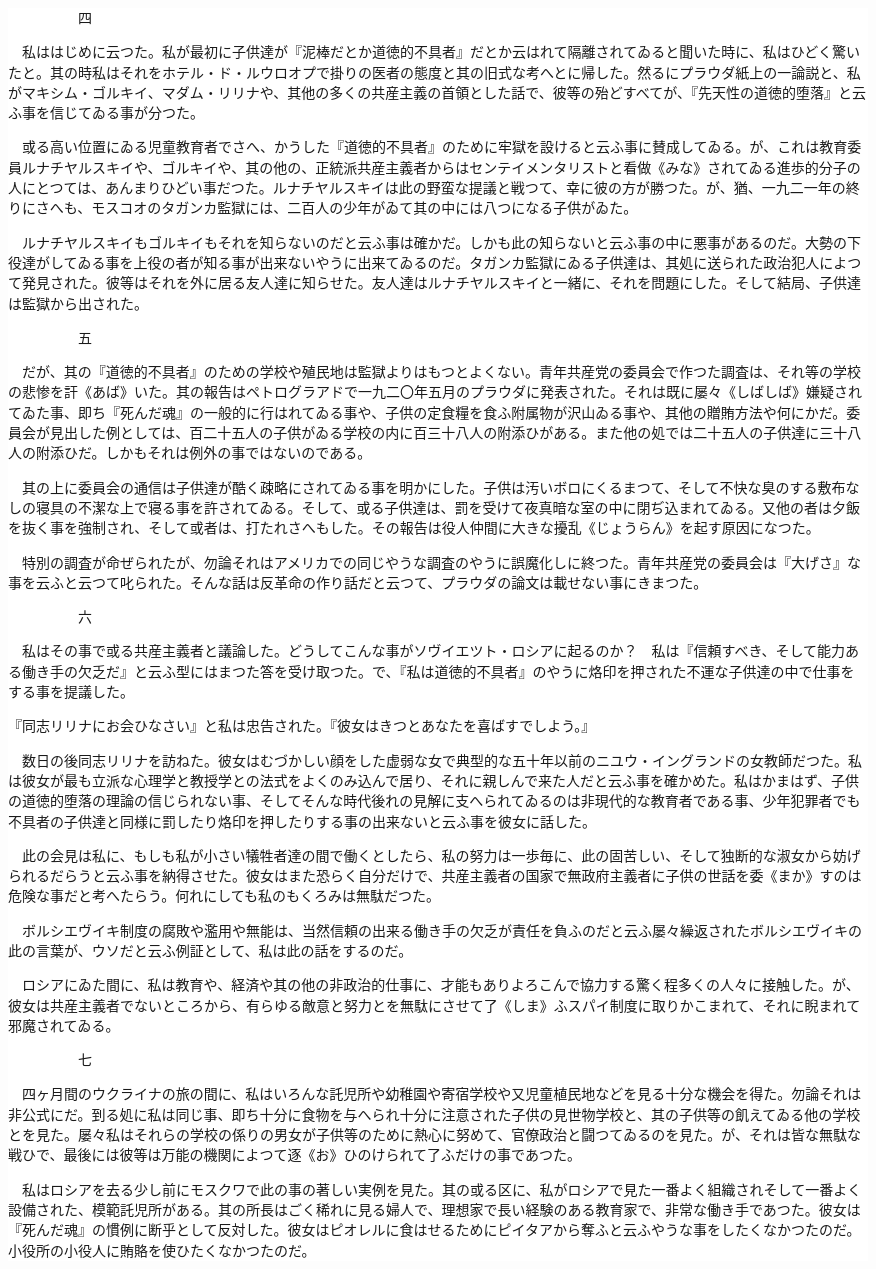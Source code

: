 

　　　　　四



　私ははじめに云つた。私が最初に子供達が『泥棒だとか道徳的不具者』だとか云はれて隔離されてゐると聞いた時に、私はひどく驚いたと。其の時私はそれをホテル・ド・ルウロオプで掛りの医者の態度と其の旧式な考へとに帰した。然るにプラウダ紙上の一論説と、私がマキシム・ゴルキイ、マダム・リリナや、其他の多くの共産主義の首領とした話で、彼等の殆どすべてが、『先天性の道徳的堕落』と云ふ事を信じてゐる事が分つた。

　或る高い位置にゐる児童教育者でさへ、かうした『道徳的不具者』のために牢獄を設けると云ふ事に賛成してゐる。が、これは教育委員ルナチヤルスキイや、ゴルキイや、其の他の、正統派共産主義者からはセンテイメンタリストと看做《みな》されてゐる進歩的分子の人にとつては、あんまりひどい事だつた。ルナチヤルスキイは此の野蛮な提議と戦つて、幸に彼の方が勝つた。が、猶、一九二一年の終りにさへも、モスコオのタガンカ監獄には、二百人の少年がゐて其の中には八つになる子供がゐた。

　ルナチヤルスキイもゴルキイもそれを知らないのだと云ふ事は確かだ。しかも此の知らないと云ふ事の中に悪事があるのだ。大勢の下役達がしてゐる事を上役の者が知る事が出来ないやうに出来てゐるのだ。タガンカ監獄にゐる子供達は、其処に送られた政治犯人によつて発見された。彼等はそれを外に居る友人達に知らせた。友人達はルナチヤルスキイと一緒に、それを問題にした。そして結局、子供達は監獄から出された。



　　　　　五



　だが、其の『道徳的不具者』のための学校や殖民地は監獄よりはもつとよくない。青年共産党の委員会で作つた調査は、それ等の学校の悲惨を訐《あば》いた。其の報告はペトログラアドで一九二〇年五月のプラウダに発表された。それは既に屡々《しばしば》嫌疑されてゐた事、即ち『死んだ魂』の一般的に行はれてゐる事や、子供の定食糧を食ふ附属物が沢山ゐる事や、其他の贈賄方法や何にかだ。委員会が見出した例としては、百二十五人の子供がゐる学校の内に百三十八人の附添ひがある。また他の処では二十五人の子供達に三十八人の附添ひだ。しかもそれは例外の事ではないのである。

　其の上に委員会の通信は子供達が酷く疎略にされてゐる事を明かにした。子供は汚いボロにくるまつて、そして不快な臭のする敷布なしの寝具の不潔な上で寝る事を許されてゐる。そして、或る子供達は、罰を受けて夜真暗な室の中に閉ぢ込まれてゐる。又他の者は夕飯を抜く事を強制され、そして或者は、打たれさへもした。その報告は役人仲間に大きな擾乱《じょうらん》を起す原因になつた。

　特別の調査が命ぜられたが、勿論それはアメリカでの同じやうな調査のやうに誤魔化しに終つた。青年共産党の委員会は『大げさ』な事を云ふと云つて叱られた。そんな話は反革命の作り話だと云つて、プラウダの論文は載せない事にきまつた。



　　　　　六



　私はその事で或る共産主義者と議論した。どうしてこんな事がソヴイエツト・ロシアに起るのか？　私は『信頼すべき、そして能力ある働き手の欠乏だ』と云ふ型にはまつた答を受け取つた。で、『私は道徳的不具者』のやうに烙印を押された不運な子供達の中で仕事をする事を提議した。

『同志リリナにお会ひなさい』と私は忠告された。『彼女はきつとあなたを喜ばすでしよう。』

　数日の後同志リリナを訪ねた。彼女はむづかしい顔をした虚弱な女で典型的な五十年以前のニユウ・イングランドの女教師だつた。私は彼女が最も立派な心理学と教授学との法式をよくのみ込んで居り、それに親しんで来た人だと云ふ事を確かめた。私はかまはず、子供の道徳的堕落の理論の信じられない事、そしてそんな時代後れの見解に支へられてゐるのは非現代的な教育者である事、少年犯罪者でも不具者の子供達と同様に罰したり烙印を押したりする事の出来ないと云ふ事を彼女に話した。

　此の会見は私に、もしも私が小さい犠牲者達の間で働くとしたら、私の努力は一歩毎に、此の固苦しい、そして独断的な淑女から妨げられるだらうと云ふ事を納得させた。彼女はまた恐らく自分だけで、共産主義者の国家で無政府主義者に子供の世話を委《まか》すのは危険な事だと考へたらう。何れにしても私のもくろみは無駄だつた。

　ボルシエヴイキ制度の腐敗や濫用や無能は、当然信頼の出来る働き手の欠乏が責任を負ふのだと云ふ屡々繰返されたボルシエヴイキの此の言葉が、ウソだと云ふ例証として、私は此の話をするのだ。

　ロシアにゐた間に、私は教育や、経済や其の他の非政治的仕事に、才能もありよろこんで協力する驚く程多くの人々に接触した。が、彼女は共産主義者でないところから、有らゆる敵意と努力とを無駄にさせて了《しま》ふスパイ制度に取りかこまれて、それに睨まれて邪魔されてゐる。



　　　　　七



　四ヶ月間のウクライナの旅の間に、私はいろんな託児所や幼稚園や寄宿学校や又児童植民地などを見る十分な機会を得た。勿論それは非公式にだ。到る処に私は同じ事、即ち十分に食物を与へられ十分に注意された子供の見世物学校と、其の子供等の飢えてゐる他の学校とを見た。屡々私はそれらの学校の係りの男女が子供等のために熱心に努めて、官僚政治と闘つてゐるのを見た。が、それは皆な無駄な戦ひで、最後には彼等は万能の機関によつて逐《お》ひのけられて了ふだけの事であつた。

　私はロシアを去る少し前にモスクワで此の事の著しい実例を見た。其の或る区に、私がロシアで見た一番よく組織されそして一番よく設備された、模範託児所がある。其の所長はごく稀れに見る婦人で、理想家で長い経験のある教育家で、非常な働き手であつた。彼女は『死んだ魂』の慣例に断乎として反対した。彼女はピオレルに食はせるためにピイタアから奪ふと云ふやうな事をしたくなかつたのだ。小役所の小役人に賄賂を使ひたくなかつたのだ。
